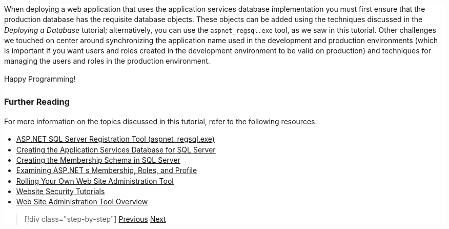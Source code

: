 When deploying a web application that uses the application services database implementation you must first ensure that the production database has the requisite database objects. These objects can be added using the techniques discussed in the *Deploying a Database* tutorial; alternatively, you can use the `aspnet_regsql.exe` tool, as we saw in this tutorial. Other challenges we touched on center around synchronizing the application name used in the development and production environments (which is important if you want users and roles created in the development environment to be valid on production) and techniques for managing the users and roles in the production environment.

Happy Programming!

### Further Reading

For more information on the topics discussed in this tutorial, refer to the following resources:

- [<u>ASP.NET SQL Server Registration Tool (</u><u>aspnet_regsql.exe</u><u>)</u>](https://msdn.microsoft.com/en-us/library/ms229862.aspx)
- [<u>Creating the Application Services Database for SQL Server</u>](https://msdn.microsoft.com/en-us/library/x28wfk74.aspx)
- [<u>Creating the Membership Schema in SQL Server</u>](../../older-versions-security/membership/creating-the-membership-schema-in-sql-server-vb.md)
- [<u>Examining ASP.NET s Membership, Roles, and Profile</u>](http://aspnet.4guysfromrolla.com/articles/120705-1.aspx)
- [<u>Rolling Your Own Web Site Administration Tool</u>](http://aspnet.4guysfromrolla.com/articles/052307-1.aspx)
- [<u>Website Security Tutorials</u>](../../older-versions-security/introduction/security-basics-and-asp-net-support-cs.md)
- [<u>Web Site Administration Tool Overview</u>](https://msdn.microsoft.com/en-us/library/yy40ytx0.aspx)

>[!div class="step-by-step"] [Previous](configuring-the-production-web-application-to-use-the-production-database-vb.md) [Next](strategies-for-database-development-and-deployment-vb.md)